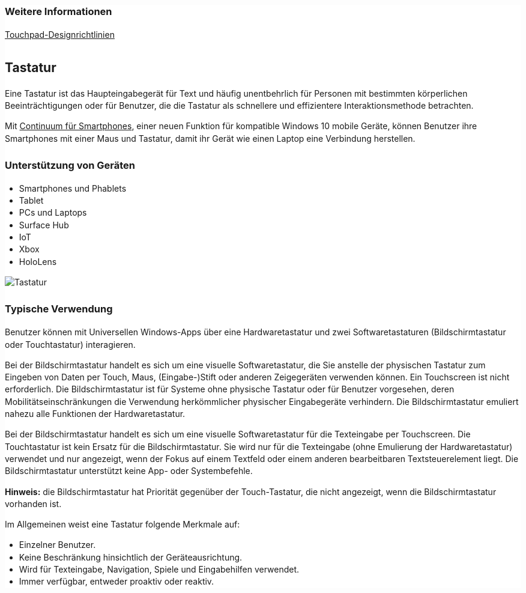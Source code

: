 ### <a name="more-info"></a>Weitere Informationen

[Touchpad-Designrichtlinien](https://msdn.microsoft.com/library/windows/apps/dn456353)
 

## <a name="keyboard"></a>Tastatur

Eine Tastatur ist das Haupteingabegerät für Text und häufig unentbehrlich für Personen mit bestimmten körperlichen Beeinträchtigungen oder für Benutzer, die die Tastatur als schnellere und effizientere Interaktionsmethode betrachten.

Mit [Continuum für Smartphones](http://go.microsoft.com/fwlink/p/?LinkID=699431), einer neuen Funktion für kompatible Windows 10 mobile Geräte, können Benutzer ihre Smartphones mit einer Maus und Tastatur, damit ihr Gerät wie einen Laptop eine Verbindung herstellen.

### <a name="device-support"></a>Unterstützung von Geräten

-   Smartphones und Phablets
-   Tablet
-   PCs und Laptops
-   Surface Hub
-   IoT
-   Xbox
-   HoloLens

![Tastatur](images/input-interactions/icons-keyboard01.png)

### <a name="typical-usage"></a>Typische Verwendung

Benutzer können mit Universellen Windows-Apps über eine Hardwaretastatur und zwei Softwaretastaturen (Bildschirmtastatur oder Touchtastatur) interagieren.

Bei der Bildschirmtastatur handelt es sich um eine visuelle Softwaretastatur, die Sie anstelle der physischen Tastatur zum Eingeben von Daten per Touch, Maus, (Eingabe-)Stift oder anderen Zeigegeräten verwenden können. Ein Touchscreen ist nicht erforderlich. Die Bildschirmtastatur ist für Systeme ohne physische Tastatur oder für Benutzer vorgesehen, deren Mobilitätseinschränkungen die Verwendung herkömmlicher physischer Eingabegeräte verhindern. Die Bildschirmtastatur emuliert nahezu alle Funktionen der Hardwaretastatur.

Bei der Bildschirmtastatur handelt es sich um eine visuelle Softwaretastatur für die Texteingabe per Touchscreen. Die Touchtastatur ist kein Ersatz für die Bildschirmtastatur. Sie wird nur für die Texteingabe (ohne Emulierung der Hardwaretastatur) verwendet und nur angezeigt, wenn der Fokus auf einem Textfeld oder einem anderen bearbeitbaren Textsteuerelement liegt. Die Bildschirmtastatur unterstützt keine App- oder Systembefehle.

**Hinweis:** die Bildschirmtastatur hat Priorität gegenüber der Touch-Tastatur, die nicht angezeigt, wenn die Bildschirmtastatur vorhanden ist.

Im Allgemeinen weist eine Tastatur folgende Merkmale auf:

-   Einzelner Benutzer.
-   Keine Beschränkung hinsichtlich der Geräteausrichtung.
-   Wird für Texteingabe, Navigation, Spiele und Eingabehilfen verwendet.
-   Immer verfügbar, entweder proaktiv oder reaktiv.
